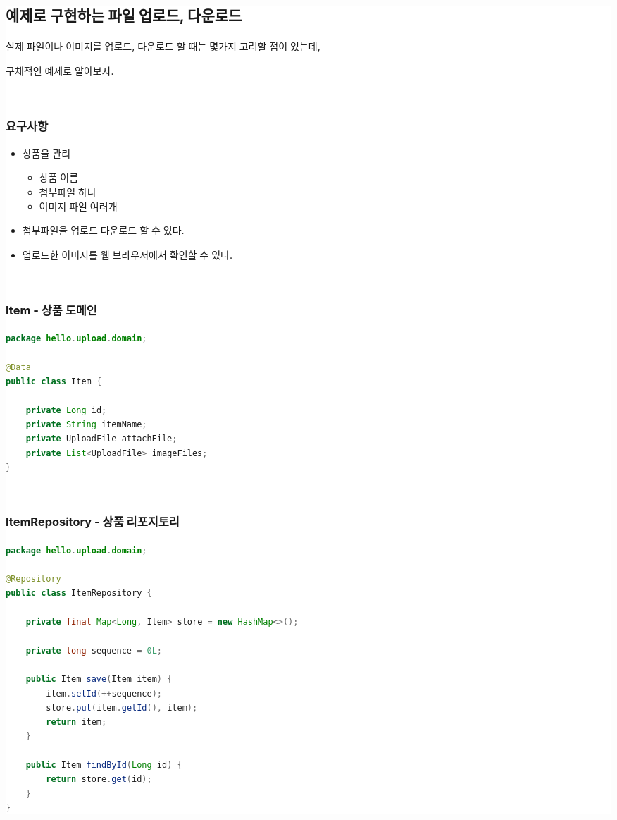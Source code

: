 ## 예제로 구현하는 파일 업로드, 다운로드

실제 파일이나 이미지를 업로드, 다운로드 할 때는 몇가지 고려할 점이 있는데, 

구체적인 예제로 알아보자.

<br/>

### 요구사항

- 상품을 관리

    - 상품 이름
    - 첨부파일 하나
    - 이미지 파일 여러개
- 첨부파일을 업로드 다운로드 할 수 있다.
- 업로드한 이미지를 웹 브라우저에서 확인할 수 있다.

<br/>

### Item - 상품 도메인

```java
package hello.upload.domain;

@Data
public class Item {

    private Long id;
    private String itemName;
    private UploadFile attachFile;
    private List<UploadFile> imageFiles;
}
```

<br/>

### ItemRepository - 상품 리포지토리

```java
package hello.upload.domain;

@Repository
public class ItemRepository {

    private final Map<Long, Item> store = new HashMap<>();

    private long sequence = 0L;

    public Item save(Item item) {
        item.setId(++sequence);
        store.put(item.getId(), item);
        return item;
    }

    public Item findById(Long id) {
        return store.get(id);
    }
}
```
